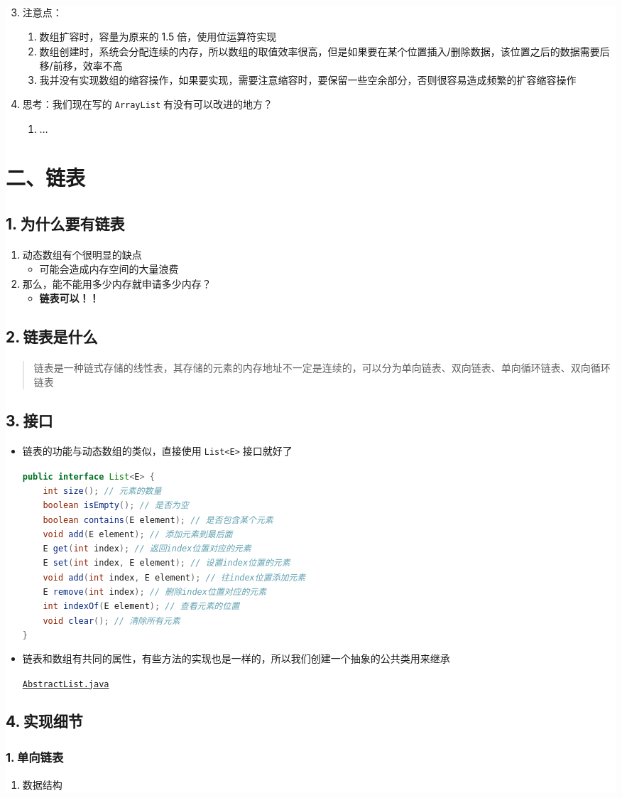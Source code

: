 3. 注意点：
   1. 数组扩容时，容量为原来的 1.5 倍，使用位运算符实现
   2. 数组创建时，系统会分配连续的内存，所以数组的取值效率很高，但是如果要在某个位置插入/删除数据，该位置之后的数据需要后移/前移，效率不高
   3. 我并没有实现数组的缩容操作，如果要实现，需要注意缩容时，要保留一些空余部分，否则很容易造成频繁的扩容缩容操作

4. 思考：我们现在写的 `ArrayList` 有没有可以改进的地方？

   1. …

# 二、链表

## 1. 为什么要有链表

1. 动态数组有个很明显的缺点
   * 可能会造成内存空间的大量浪费
2. 那么，能不能用多少内存就申请多少内存？
   * **链表可以！！**

## 2. 链表是什么

> 链表是一种链式存储的线性表，其存储的元素的内存地址不一定是连续的，可以分为单向链表、双向链表、单向循环链表、双向循环链表

## 3. 接口

* 链表的功能与动态数组的类似，直接使用 `List<E>` 接口就好了

  ```java
  public interface List<E> {
      int size(); // 元素的数量
      boolean isEmpty(); // 是否为空
      boolean contains(E element); // 是否包含某个元素
      void add(E element); // 添加元素到最后面
      E get(int index); // 返回index位置对应的元素
      E set(int index, E element); // 设置index位置的元素
      void add(int index, E element); // 往index位置添加元素
      E remove(int index); // 删除index位置对应的元素
      int indexOf(E element); // 查看元素的位置
      void clear(); // 清除所有元素
  }
  ```

* 链表和数组有共同的属性，有些方法的实现也是一样的，所以我们创建一个抽象的公共类用来继承

  [`AbstractList.java`](https://github.com/ann-zhgy/inner-strength/tree/master/data-structure/src/main/java/cn/ann/part01/_03linked/list/AbstractList.java)

## 4. 实现细节

### 1. 单向链表

1. 数据结构
